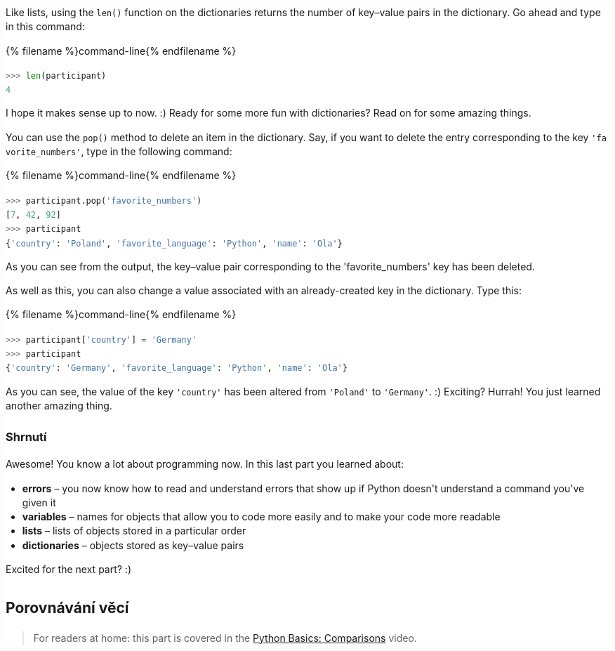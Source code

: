 Like lists, using the `len()` function on the dictionaries returns the number of key–value pairs in the dictionary. Go ahead and type in this command:

{% filename %}command-line{% endfilename %}

```python
>>> len(participant) 
4
```

I hope it makes sense up to now. :) Ready for some more fun with dictionaries? Read on for some amazing things.

You can use the `pop()` method to delete an item in the dictionary. Say, if you want to delete the entry corresponding to the key `'favorite_numbers'`, type in the following command:

{% filename %}command-line{% endfilename %}

```python
>>> participant.pop('favorite_numbers')
[7, 42, 92]
>>> participant
{'country': 'Poland', 'favorite_language': 'Python', 'name': 'Ola'}
```

As you can see from the output, the key–value pair corresponding to the 'favorite_numbers' key has been deleted.

As well as this, you can also change a value associated with an already-created key in the dictionary. Type this:

{% filename %}command-line{% endfilename %}

```python
>>> participant['country'] = 'Germany'
>>> participant
{'country': 'Germany', 'favorite_language': 'Python', 'name': 'Ola'}
```

As you can see, the value of the key `'country'` has been altered from `'Poland'` to `'Germany'`. :) Exciting? Hurrah! You just learned another amazing thing.

### Shrnutí

Awesome! You know a lot about programming now. In this last part you learned about:

- **errors** – you now know how to read and understand errors that show up if Python doesn't understand a command you've given it
- **variables** – names for objects that allow you to code more easily and to make your code more readable
- **lists** – lists of objects stored in a particular order
- **dictionaries** – objects stored as key–value pairs

Excited for the next part? :)

## Porovnávání věcí

> For readers at home: this part is covered in the [Python Basics: Comparisons](https://www.youtube.com/watch?v=7bzxqIKYgf4) video.
